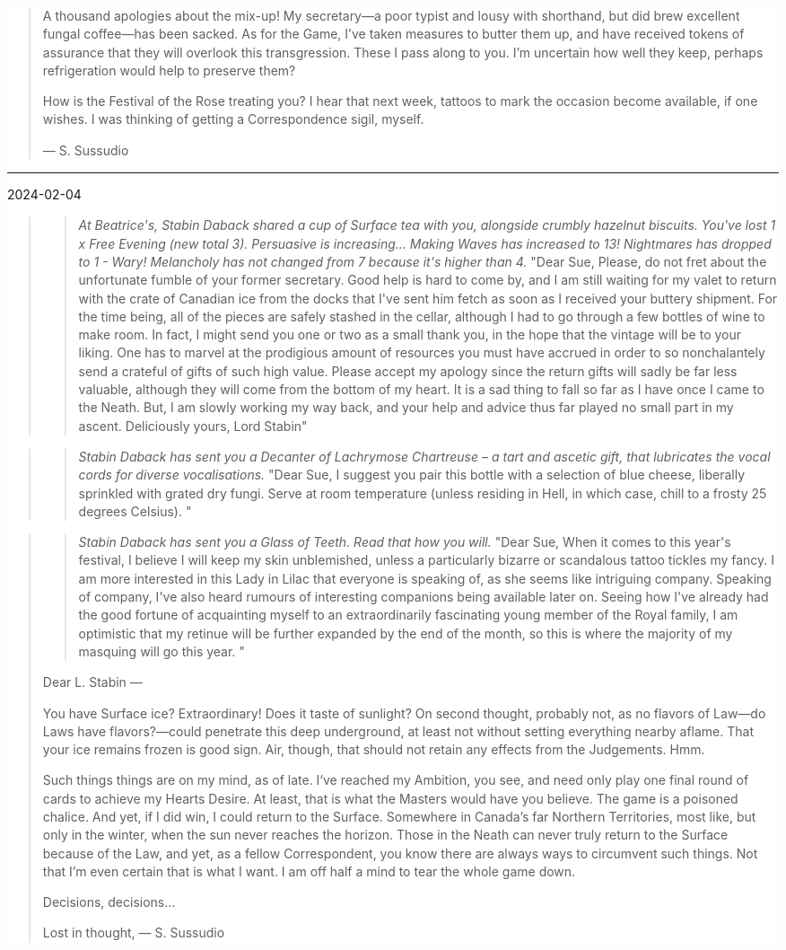 > A thousand apologies about the mix-up! My secretary—a poor typist and lousy with shorthand, but did brew excellent fungal coffee—has been sacked. As for the Game, I’ve taken measures to butter them up, and have received tokens of assurance that they will overlook this transgression. These I pass along to you. I’m uncertain how well they keep, perhaps refrigeration would help to preserve them?
> 
> How is the Festival of the Rose treating you? I hear that next week, tattoos to mark the occasion become available, if one wishes. I was thinking of getting a Correspondence sigil, myself.
> 
> — S. Sussudio 

---

2024-02-04
>> *At Beatrice's, Stabin Daback shared a cup of Surface tea with you, alongside crumbly hazelnut biscuits. You've lost 1 x Free Evening (new total 3). Persuasive is increasing... Making Waves has increased to 13! Nightmares has dropped to 1 - Wary! Melancholy has not changed from 7 because it's higher than 4.*
>> "Dear Sue, Please, do not fret about the unfortunate fumble of your former secretary. Good help is hard to come by, and I am still waiting for my valet to return with the crate of Canadian ice from the docks that I've sent him fetch as soon as I received your buttery shipment. For the time being, all of the pieces are safely stashed in the cellar, although I had to go through a few bottles of wine to make room. In fact, I might send you one or two as a small thank you, in the hope that the vintage will be to your liking. One has to marvel at the prodigious amount of resources you must have accrued in order to so nonchalantely send a crateful of gifts of such high value. Please accept my apology since the return gifts will sadly be far less valuable, although they will come from the bottom of my heart. It is a sad thing to fall so far as I have once I came to the Neath. But, I am slowly working my way back, and your help and advice thus far played no small part in my ascent. Deliciously yours, Lord Stabin"


>>*Stabin Daback has sent you a Decanter of Lachrymose Chartreuse – a tart and ascetic gift, that lubricates the vocal cords for diverse vocalisations.*
>>"Dear Sue, I suggest you pair this bottle with a selection of blue cheese, liberally sprinkled with grated dry fungi. Serve at room temperature (unless residing in Hell, in which case, chill to a frosty 25 degrees Celsius). "

>> *Stabin Daback has sent you a Glass of Teeth. Read that how you will.*
>> "Dear Sue, When it comes to this year's festival, I believe I will keep my skin unblemished, unless a particularly bizarre or scandalous tattoo tickles my fancy. I am more interested in this Lady in Lilac that everyone is speaking of, as she seems like intriguing company. Speaking of company, I've also heard rumours of interesting companions being available later on. Seeing how I've already had the good fortune of acquainting myself to an extraordinarily fascinating young member of the Royal family, I am optimistic that my retinue will be further expanded by the end of the month, so this is where the majority of my masquing will go this year. "
>
>Dear L. Stabin —
>
>You have Surface ice? Extraordinary! Does it taste of sunlight? On second thought, probably not, as no flavors of Law—do Laws have flavors?—could penetrate this deep underground, at least not without setting everything nearby aflame. That your ice remains frozen is good sign. Air, though, that should not retain any effects from the Judgements. Hmm. 
>
>Such things things are on my mind, as of late. I‘ve reached my Ambition, you see, and need only play one final round of cards to achieve my Hearts Desire. At least, that is what the Masters would have you believe. The game is a poisoned chalice. And yet, if I did win, I could return to the Surface. Somewhere in Canada’s far Northern Territories, most like, but only in the winter, when the sun never reaches the horizon. Those in the Neath can never truly return to the Surface because of the Law, and yet, as a fellow Correspondent, you know there are always ways to circumvent such things. Not that I’m even certain that is what I want. I am off half a mind to tear the whole game down.
>
> Decisions, decisions…
> 
>  Lost in thought,
>  — S. Sussudio 
